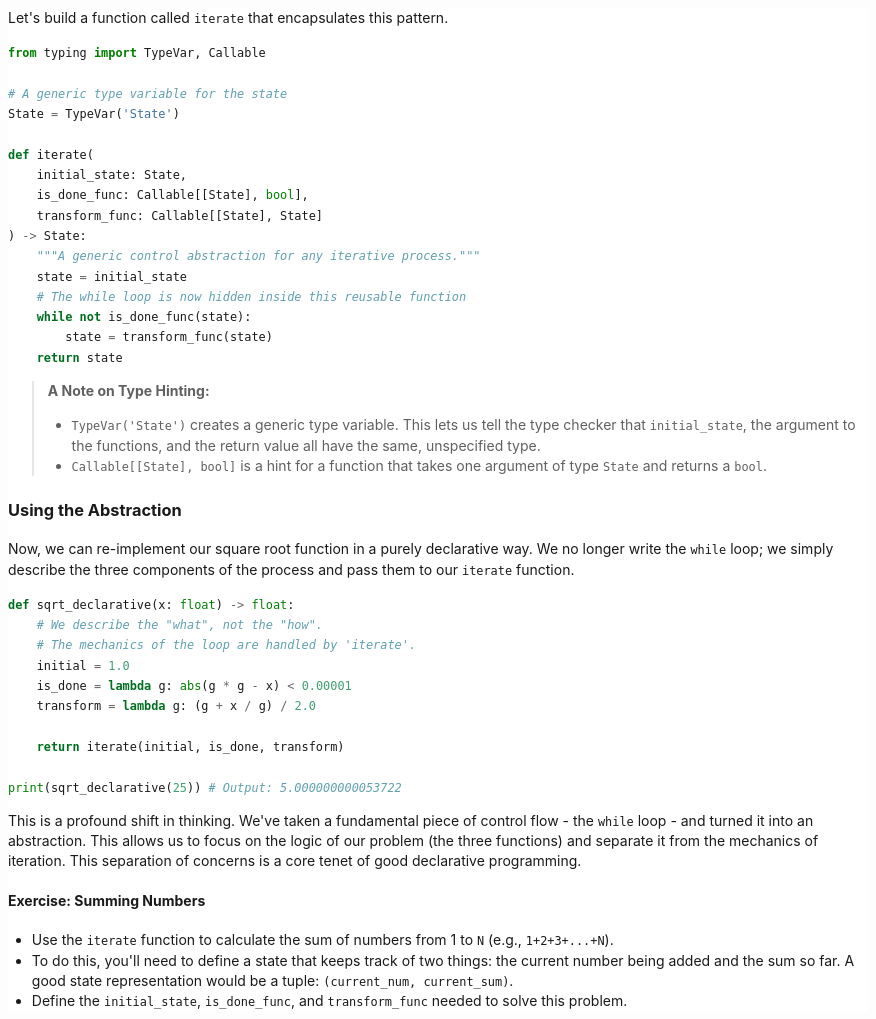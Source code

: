 Let's build a function called `iterate` that encapsulates this pattern.

```python
from typing import TypeVar, Callable

# A generic type variable for the state
State = TypeVar('State')

def iterate(
    initial_state: State,
    is_done_func: Callable[[State], bool],
    transform_func: Callable[[State], State]
) -> State:
    """A generic control abstraction for any iterative process."""
    state = initial_state
    # The while loop is now hidden inside this reusable function
    while not is_done_func(state):
        state = transform_func(state)
    return state
```
> **A Note on Type Hinting:**
> - `TypeVar('State')` creates a generic type variable. This lets us tell the type checker that `initial_state`, the argument to the functions, and the return value all have the same, unspecified type.
> - `Callable[[State], bool]` is a hint for a function that takes one argument of type `State` and returns a `bool`.

### Using the Abstraction
Now, we can re-implement our square root function in a purely declarative way. We no longer write the `while` loop; we simply describe the three components of the process and pass them to our `iterate` function.

```python
def sqrt_declarative(x: float) -> float:
    # We describe the "what", not the "how".
    # The mechanics of the loop are handled by 'iterate'.
    initial = 1.0
    is_done = lambda g: abs(g * g - x) < 0.00001
    transform = lambda g: (g + x / g) / 2.0

    return iterate(initial, is_done, transform)

print(sqrt_declarative(25)) # Output: 5.000000000053722
```
This is a profound shift in thinking. We've taken a fundamental piece of control flow - the `while` loop - and turned it into an abstraction. This allows us to focus on the logic of our problem (the three functions) and separate it from the mechanics of iteration. This separation of concerns is a core tenet of good declarative programming.

#### Exercise: Summing Numbers
- Use the `iterate` function to calculate the sum of numbers from 1 to `N` (e.g., `1+2+3+...+N`).
- To do this, you'll need to define a state that keeps track of two things: the current number being added and the sum so far. A good state representation would be a tuple: `(current_num, current_sum)`.
- Define the `initial_state`, `is_done_func`, and `transform_func` needed to solve this problem.
